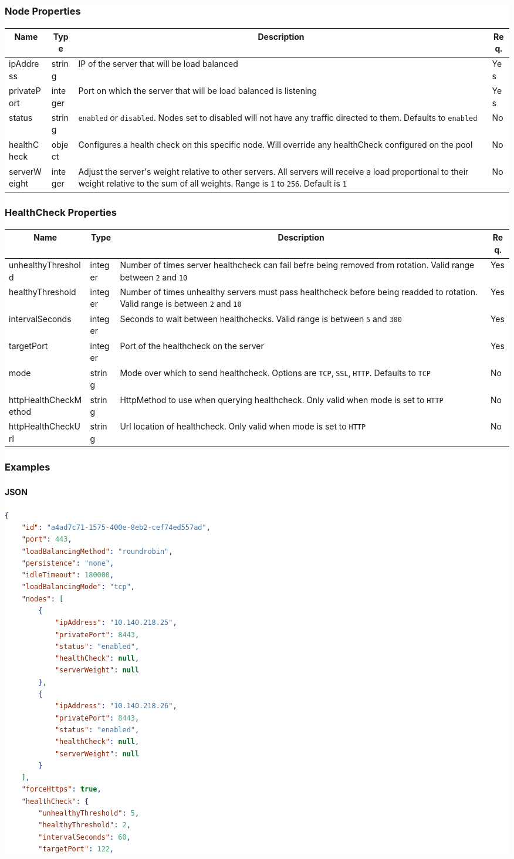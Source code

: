 ### Node Properties

| Name | Type | Description | Req. |
| --- | --- | --- | --- |
| ipAddress | string | IP of the server that will be load balanced | Yes |
| privatePort | integer | Port on which the server that will be load balanced is listening | Yes |
| status | string | `enabled` or `disabled`. Nodes set to disabled will not have any traffic directed to them. Defaults to `enabled`  | No |
| healthCheck | object | Configures a health check on this specific node. Will override any healthCheck configured on the pool | No |
| serverWeight | integer | Adjust the server's weight relative to other servers. All servers will receive a load proportional to their weight relative to the sum of all weights. Range is `1` to `256`. Default is `1` | No |

### HealthCheck Properties

| Name | Type | Description | Req. |
| --- | --- | --- | --- |
| unhealthyThreshold | integer | Number of times server healthcheck can fail befre being removed from rotation. Valid range between `2` and `10` | Yes |
| healthyThreshold | integer | Number of times unhealthy servers must pass healthcheck before being readded to rotation. Valid range is between `2` and `10` | Yes |
| intervalSeconds | integer | Seconds to wait between healthchecks. Valid range is between `5` and `300` | Yes |
| targetPort | integer | Port of the healthcheck on the server | Yes |
| mode | string | Mode over which to send healthcheck. Options are `TCP`, `SSL`, `HTTP`. Defaults to `TCP` | No |
| httpHealthCheckMethod | string | HttpMethod to use when querying healthcheck. Only valid when mode is set to `HTTP` | No |
| httpHealthCheckUrl | string | Url location of healthcheck. Only valid when mode is set to `HTTP` | No |

### Examples

#### JSON
```json
{
    "id": "a4ad7c71-1575-400e-8eb2-cef74ed557ad",
    "port": 443,
    "loadBalancingMethod": "roundrobin",
    "persistence": "none",
    "idleTimeout": 180000,
    "loadBalancingMode": "tcp",
    "nodes": [
        {
            "ipAddress": "10.140.218.25",
            "privatePort": 8443,
            "status": "enabled",
            "healthCheck": null,
            "serverWeight": null
        },
        {
            "ipAddress": "10.140.218.26",
            "privatePort": 8443,
            "status": "enabled",
            "healthCheck": null,
            "serverWeight": null
        }
    ],
    "forceHttps": true,
    "healthCheck": {
        "unhealthyThreshold": 5,
        "healthyThreshold": 2,
        "intervalSeconds": 60,
        "targetPort": 122,
```